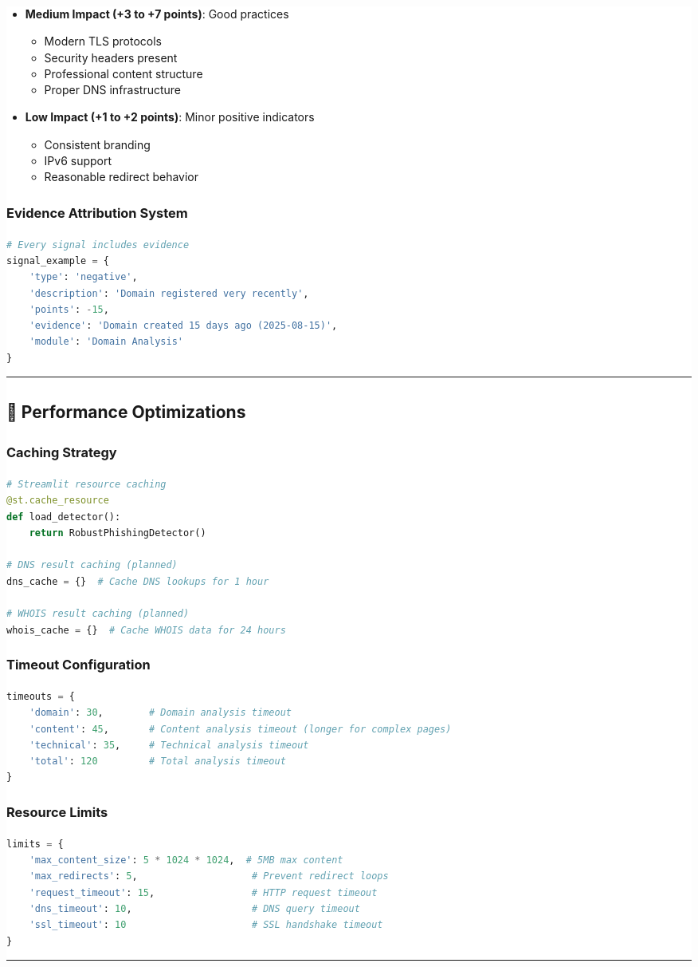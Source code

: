- **Medium Impact (+3 to +7 points)**: Good practices
  - Modern TLS protocols
  - Security headers present
  - Professional content structure
  - Proper DNS infrastructure

- **Low Impact (+1 to +2 points)**: Minor positive indicators
  - Consistent branding
  - IPv6 support
  - Reasonable redirect behavior

### **Evidence Attribution System**
```python
# Every signal includes evidence
signal_example = {
    'type': 'negative',
    'description': 'Domain registered very recently',
    'points': -15,
    'evidence': 'Domain created 15 days ago (2025-08-15)',
    'module': 'Domain Analysis'
}
```

---

## 🚀 **Performance Optimizations**

### **Caching Strategy**
```python
# Streamlit resource caching
@st.cache_resource
def load_detector():
    return RobustPhishingDetector()

# DNS result caching (planned)
dns_cache = {}  # Cache DNS lookups for 1 hour

# WHOIS result caching (planned)  
whois_cache = {}  # Cache WHOIS data for 24 hours
```

### **Timeout Configuration**
```python
timeouts = {
    'domain': 30,        # Domain analysis timeout
    'content': 45,       # Content analysis timeout (longer for complex pages)
    'technical': 35,     # Technical analysis timeout
    'total': 120         # Total analysis timeout
}
```

### **Resource Limits**
```python
limits = {
    'max_content_size': 5 * 1024 * 1024,  # 5MB max content
    'max_redirects': 5,                    # Prevent redirect loops
    'request_timeout': 15,                 # HTTP request timeout
    'dns_timeout': 10,                     # DNS query timeout
    'ssl_timeout': 10                      # SSL handshake timeout
}
```

---